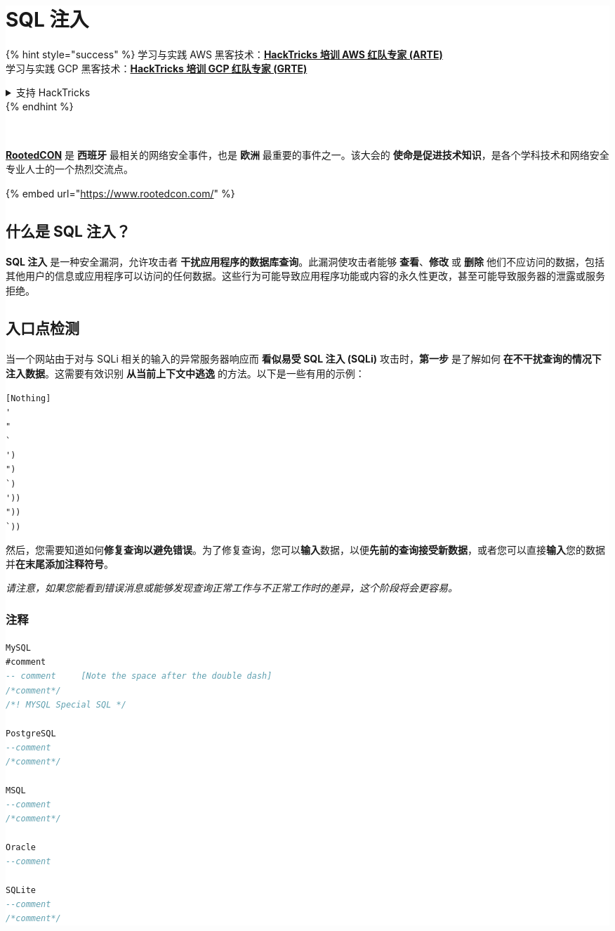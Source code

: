 # SQL 注入

{% hint style="success" %}
学习与实践 AWS 黑客技术：<img src="../../.gitbook/assets/arte.png" alt="" data-size="line">[**HackTricks 培训 AWS 红队专家 (ARTE)**](https://training.hacktricks.xyz/courses/arte)<img src="../../.gitbook/assets/arte.png" alt="" data-size="line">\
学习与实践 GCP 黑客技术：<img src="../../.gitbook/assets/grte.png" alt="" data-size="line">[**HackTricks 培训 GCP 红队专家 (GRTE)**<img src="../../.gitbook/assets/grte.png" alt="" data-size="line">](https://training.hacktricks.xyz/courses/grte)

<details><summary>支持 HackTricks</summary></details>
{% endhint %}

<figure><img src="https://files.gitbook.com/v0/b/gitbook-x-prod.appspot.com/o/spaces%2F-L_2uGJGU7AVNRcqRvEi%2Fuploads%2FelPCTwoecVdnsfjxCZtN%2Fimage.png?alt=media&#x26;token=9ee4ff3e-92dc-471c-abfe-1c25e446a6ed" alt=""><figcaption></figcaption></figure>

​​​​[**RootedCON**](https://www.rootedcon.com/) 是 **西班牙** 最相关的网络安全事件，也是 **欧洲** 最重要的事件之一。该大会的 **使命是促进技术知识**，是各个学科技术和网络安全专业人士的一个热烈交流点。

{% embed url="https://www.rootedcon.com/" %}

## 什么是 SQL 注入？

**SQL 注入** 是一种安全漏洞，允许攻击者 **干扰应用程序的数据库查询**。此漏洞使攻击者能够 **查看**、**修改** 或 **删除** 他们不应访问的数据，包括其他用户的信息或应用程序可以访问的任何数据。这些行为可能导致应用程序功能或内容的永久性更改，甚至可能导致服务器的泄露或服务拒绝。

## 入口点检测

当一个网站由于对与 SQLi 相关的输入的异常服务器响应而 **看似易受 SQL 注入 (SQLi)** 攻击时，**第一步** 是了解如何 **在不干扰查询的情况下注入数据**。这需要有效识别 **从当前上下文中逃逸** 的方法。以下是一些有用的示例：
```
[Nothing]
'
"
`
')
")
`)
'))
"))
`))
```
然后，您需要知道如何**修复查询以避免错误**。为了修复查询，您可以**输入**数据，以便**先前的查询接受新数据**，或者您可以直接**输入**您的数据并**在末尾添加注释符号**。

_请注意，如果您能看到错误消息或能够发现查询正常工作与不正常工作时的差异，这个阶段将会更容易。_

### **注释**
```sql
MySQL
#comment
-- comment     [Note the space after the double dash]
/*comment*/
/*! MYSQL Special SQL */

PostgreSQL
--comment
/*comment*/

MSQL
--comment
/*comment*/

Oracle
--comment

SQLite
--comment
/*comment*/
```